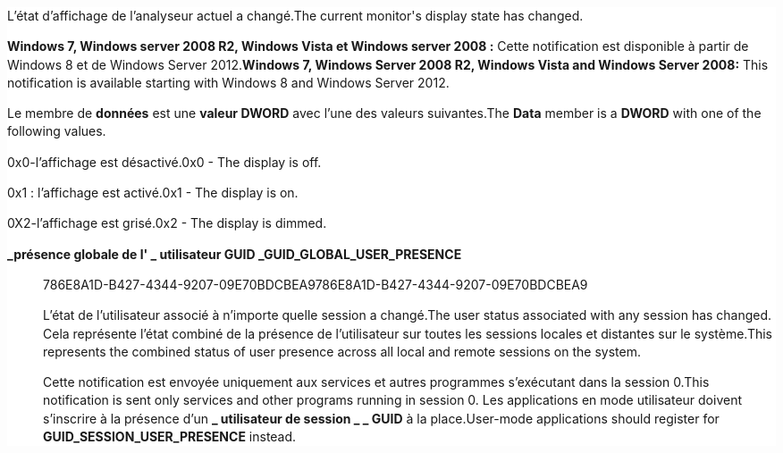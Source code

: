 

<span data-ttu-id="a3b4a-123">L’état d’affichage de l’analyseur actuel a changé.</span><span class="sxs-lookup"><span data-stu-id="a3b4a-123">The current monitor's display state has changed.</span></span>

<span data-ttu-id="a3b4a-124">**Windows 7, Windows server 2008 R2, Windows Vista et Windows server 2008 :** Cette notification est disponible à partir de Windows 8 et de Windows Server 2012.</span><span class="sxs-lookup"><span data-stu-id="a3b4a-124">**Windows 7, Windows Server 2008 R2, Windows Vista and Windows Server 2008:** This notification is available starting with Windows 8 and Windows Server 2012.</span></span>

<span data-ttu-id="a3b4a-125">Le membre de **données** est une **valeur DWORD** avec l’une des valeurs suivantes.</span><span class="sxs-lookup"><span data-stu-id="a3b4a-125">The **Data** member is a **DWORD** with one of the following values.</span></span>

<dl> <dt>

<span data-ttu-id="a3b4a-126">0x0-l’affichage est désactivé.</span><span class="sxs-lookup"><span data-stu-id="a3b4a-126">0x0 - The display is off.</span></span>
</dt> <dt>

<span data-ttu-id="a3b4a-127">0x1 : l’affichage est activé.</span><span class="sxs-lookup"><span data-stu-id="a3b4a-127">0x1 - The display is on.</span></span>
</dt> <dt>

<span data-ttu-id="a3b4a-128">0X2-l’affichage est grisé.</span><span class="sxs-lookup"><span data-stu-id="a3b4a-128">0x2 - The display is dimmed.</span></span>
</dt> </dl>

</dl> </dd> <dt>

<span data-ttu-id="a3b4a-129"><span id="GUID_GLOBAL_USER_PRESENCE"></span><span id="guid_global_user_presence"></span>**\_présence globale de l' \_ utilisateur GUID \_**</span><span class="sxs-lookup"><span data-stu-id="a3b4a-129"><span id="GUID_GLOBAL_USER_PRESENCE"></span><span id="guid_global_user_presence"></span>**GUID\_GLOBAL\_USER\_PRESENCE**</span></span>
</dt> <dd> <dl> <dt>

<span data-ttu-id="a3b4a-130">786E8A1D-B427-4344-9207-09E70BDCBEA9</span><span class="sxs-lookup"><span data-stu-id="a3b4a-130">786E8A1D-B427-4344-9207-09E70BDCBEA9</span></span>
</dt> <dt>



<span data-ttu-id="a3b4a-131">L’état de l’utilisateur associé à n’importe quelle session a changé.</span><span class="sxs-lookup"><span data-stu-id="a3b4a-131">The user status associated with any session has changed.</span></span> <span data-ttu-id="a3b4a-132">Cela représente l’état combiné de la présence de l’utilisateur sur toutes les sessions locales et distantes sur le système.</span><span class="sxs-lookup"><span data-stu-id="a3b4a-132">This represents the combined status of user presence across all local and remote sessions on the system.</span></span>

<span data-ttu-id="a3b4a-133">Cette notification est envoyée uniquement aux services et autres programmes s’exécutant dans la session 0.</span><span class="sxs-lookup"><span data-stu-id="a3b4a-133">This notification is sent only services and other programs running in session 0.</span></span> <span data-ttu-id="a3b4a-134">Les applications en mode utilisateur doivent s’inscrire à la présence d’un **\_ utilisateur de session \_ \_ GUID** à la place.</span><span class="sxs-lookup"><span data-stu-id="a3b4a-134">User-mode applications should register for **GUID\_SESSION\_USER\_PRESENCE** instead.</span></span>
